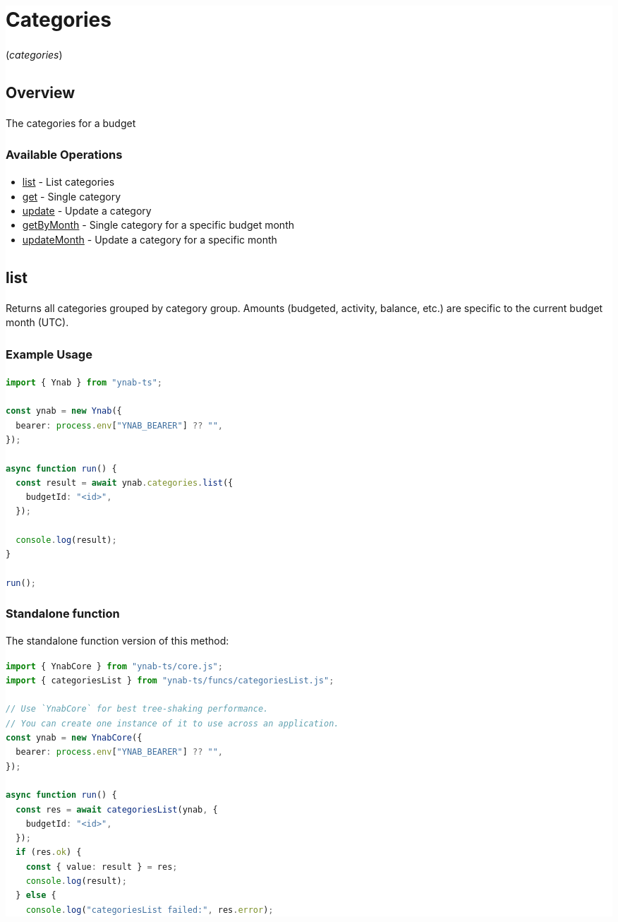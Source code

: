 # Categories
(*categories*)

## Overview

The categories for a budget

### Available Operations

* [list](#list) - List categories
* [get](#get) - Single category
* [update](#update) - Update a category
* [getByMonth](#getbymonth) - Single category for a specific budget month
* [updateMonth](#updatemonth) - Update a category for a specific month

## list

Returns all categories grouped by category group.  Amounts (budgeted, activity, balance, etc.) are specific to the current budget month (UTC).

### Example Usage


```typescript
import { Ynab } from "ynab-ts";

const ynab = new Ynab({
  bearer: process.env["YNAB_BEARER"] ?? "",
});

async function run() {
  const result = await ynab.categories.list({
    budgetId: "<id>",
  });

  console.log(result);
}

run();
```

### Standalone function

The standalone function version of this method:

```typescript
import { YnabCore } from "ynab-ts/core.js";
import { categoriesList } from "ynab-ts/funcs/categoriesList.js";

// Use `YnabCore` for best tree-shaking performance.
// You can create one instance of it to use across an application.
const ynab = new YnabCore({
  bearer: process.env["YNAB_BEARER"] ?? "",
});

async function run() {
  const res = await categoriesList(ynab, {
    budgetId: "<id>",
  });
  if (res.ok) {
    const { value: result } = res;
    console.log(result);
  } else {
    console.log("categoriesList failed:", res.error);
```

[hook-guide]: ../../../REACT_QUERY.md
[hook-guide]: ../../../REACT_QUERY.md
[hook-guide]: ../../../REACT_QUERY.md
[hook-guide]: ../../../REACT_QUERY.md
[hook-guide]: ../../../REACT_QUERY.md